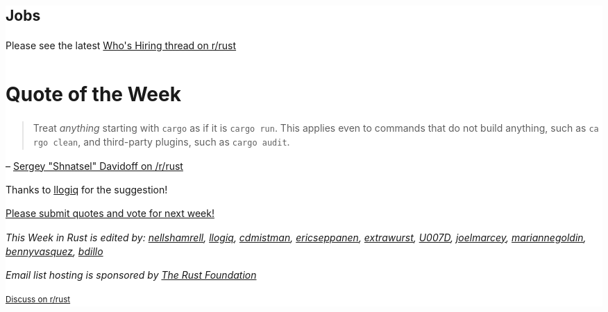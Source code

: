 ## Jobs


Please see the latest [Who's Hiring thread on r/rust](INSERT_LINK_HERE)

# Quote of the Week

> Treat *anything* starting with `cargo` as if it is `cargo run`. This applies even to commands that do not build anything, such as `cargo clean`, and third-party plugins, such as `cargo audit`.

– [Sergey "Shnatsel" Davidoff on /r/rust](https://old.reddit.com/r/rust/comments/1j2i3s0/psa_do_not_run_any_cargo_commands_on_untrusted)

Thanks to [llogiq](https://users.rust-lang.org/t/twir-quote-of-the-week/328/1661) for the suggestion!

[Please submit quotes and vote for next week!](https://users.rust-lang.org/t/twir-quote-of-the-week/328)

*This Week in Rust is edited by: [nellshamrell](https://github.com/nellshamrell), [llogiq](https://github.com/llogiq), [cdmistman](https://github.com/cdmistman), [ericseppanen](https://github.com/ericseppanen), [extrawurst](https://github.com/extrawurst), [U007D](https://github.com/U007D), [joelmarcey](https://github.com/joelmarcey), [mariannegoldin](https://github.com/mariannegoldin), [bennyvasquez](https://github.com/bennyvasquez), [bdillo](https://github.com/bdillo)*

*Email list hosting is sponsored by [The Rust Foundation](https://foundation.rust-lang.org/)*

<small>[Discuss on r/rust](REDDIT_LINK_HERE)</small>
